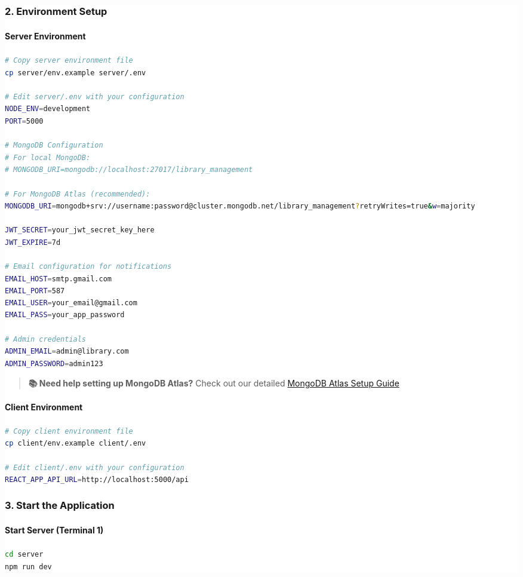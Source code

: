 ### 2. Environment Setup

#### Server Environment
```bash
# Copy server environment file
cp server/env.example server/.env

# Edit server/.env with your configuration
NODE_ENV=development
PORT=5000

# MongoDB Configuration
# For local MongoDB:
# MONGODB_URI=mongodb://localhost:27017/library_management

# For MongoDB Atlas (recommended):
MONGODB_URI=mongodb+srv://username:password@cluster.mongodb.net/library_management?retryWrites=true&w=majority

JWT_SECRET=your_jwt_secret_key_here
JWT_EXPIRE=7d

# Email configuration for notifications
EMAIL_HOST=smtp.gmail.com
EMAIL_PORT=587
EMAIL_USER=your_email@gmail.com
EMAIL_PASS=your_app_password

# Admin credentials
ADMIN_EMAIL=admin@library.com
ADMIN_PASSWORD=admin123
```

> **📚 Need help setting up MongoDB Atlas?** Check out our detailed [MongoDB Atlas Setup Guide](MONGODB_ATLAS_SETUP.md)

#### Client Environment
```bash
# Copy client environment file
cp client/env.example client/.env

# Edit client/.env with your configuration
REACT_APP_API_URL=http://localhost:5000/api
```

### 3. Start the Application

#### Start Server (Terminal 1)
```bash
cd server
npm run dev
```
